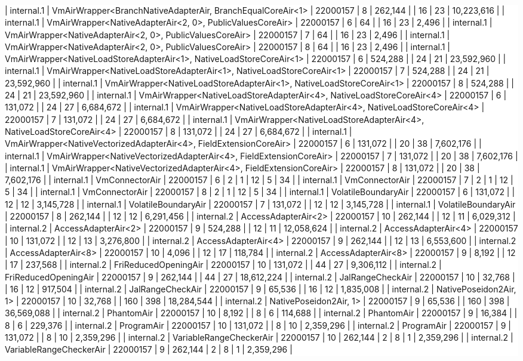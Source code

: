 | internal.1 | VmAirWrapper<BranchNativeAdapterAir, BranchEqualCoreAir<1> | 22000157 | 8 | 262,144 |  | 16 | 23 | 10,223,616 | 
| internal.1 | VmAirWrapper<NativeAdapterAir<2, 0>, PublicValuesCoreAir> | 22000157 | 6 | 64 |  | 16 | 23 | 2,496 | 
| internal.1 | VmAirWrapper<NativeAdapterAir<2, 0>, PublicValuesCoreAir> | 22000157 | 7 | 64 |  | 16 | 23 | 2,496 | 
| internal.1 | VmAirWrapper<NativeAdapterAir<2, 0>, PublicValuesCoreAir> | 22000157 | 8 | 64 |  | 16 | 23 | 2,496 | 
| internal.1 | VmAirWrapper<NativeLoadStoreAdapterAir<1>, NativeLoadStoreCoreAir<1> | 22000157 | 6 | 524,288 |  | 24 | 21 | 23,592,960 | 
| internal.1 | VmAirWrapper<NativeLoadStoreAdapterAir<1>, NativeLoadStoreCoreAir<1> | 22000157 | 7 | 524,288 |  | 24 | 21 | 23,592,960 | 
| internal.1 | VmAirWrapper<NativeLoadStoreAdapterAir<1>, NativeLoadStoreCoreAir<1> | 22000157 | 8 | 524,288 |  | 24 | 21 | 23,592,960 | 
| internal.1 | VmAirWrapper<NativeLoadStoreAdapterAir<4>, NativeLoadStoreCoreAir<4> | 22000157 | 6 | 131,072 |  | 24 | 27 | 6,684,672 | 
| internal.1 | VmAirWrapper<NativeLoadStoreAdapterAir<4>, NativeLoadStoreCoreAir<4> | 22000157 | 7 | 131,072 |  | 24 | 27 | 6,684,672 | 
| internal.1 | VmAirWrapper<NativeLoadStoreAdapterAir<4>, NativeLoadStoreCoreAir<4> | 22000157 | 8 | 131,072 |  | 24 | 27 | 6,684,672 | 
| internal.1 | VmAirWrapper<NativeVectorizedAdapterAir<4>, FieldExtensionCoreAir> | 22000157 | 6 | 131,072 |  | 20 | 38 | 7,602,176 | 
| internal.1 | VmAirWrapper<NativeVectorizedAdapterAir<4>, FieldExtensionCoreAir> | 22000157 | 7 | 131,072 |  | 20 | 38 | 7,602,176 | 
| internal.1 | VmAirWrapper<NativeVectorizedAdapterAir<4>, FieldExtensionCoreAir> | 22000157 | 8 | 131,072 |  | 20 | 38 | 7,602,176 | 
| internal.1 | VmConnectorAir | 22000157 | 6 | 2 | 1 | 12 | 5 | 34 | 
| internal.1 | VmConnectorAir | 22000157 | 7 | 2 | 1 | 12 | 5 | 34 | 
| internal.1 | VmConnectorAir | 22000157 | 8 | 2 | 1 | 12 | 5 | 34 | 
| internal.1 | VolatileBoundaryAir | 22000157 | 6 | 131,072 |  | 12 | 12 | 3,145,728 | 
| internal.1 | VolatileBoundaryAir | 22000157 | 7 | 131,072 |  | 12 | 12 | 3,145,728 | 
| internal.1 | VolatileBoundaryAir | 22000157 | 8 | 262,144 |  | 12 | 12 | 6,291,456 | 
| internal.2 | AccessAdapterAir<2> | 22000157 | 10 | 262,144 |  | 12 | 11 | 6,029,312 | 
| internal.2 | AccessAdapterAir<2> | 22000157 | 9 | 524,288 |  | 12 | 11 | 12,058,624 | 
| internal.2 | AccessAdapterAir<4> | 22000157 | 10 | 131,072 |  | 12 | 13 | 3,276,800 | 
| internal.2 | AccessAdapterAir<4> | 22000157 | 9 | 262,144 |  | 12 | 13 | 6,553,600 | 
| internal.2 | AccessAdapterAir<8> | 22000157 | 10 | 4,096 |  | 12 | 17 | 118,784 | 
| internal.2 | AccessAdapterAir<8> | 22000157 | 9 | 8,192 |  | 12 | 17 | 237,568 | 
| internal.2 | FriReducedOpeningAir | 22000157 | 10 | 131,072 |  | 44 | 27 | 9,306,112 | 
| internal.2 | FriReducedOpeningAir | 22000157 | 9 | 262,144 |  | 44 | 27 | 18,612,224 | 
| internal.2 | JalRangeCheckAir | 22000157 | 10 | 32,768 |  | 16 | 12 | 917,504 | 
| internal.2 | JalRangeCheckAir | 22000157 | 9 | 65,536 |  | 16 | 12 | 1,835,008 | 
| internal.2 | NativePoseidon2Air<BabyBearParameters>, 1> | 22000157 | 10 | 32,768 |  | 160 | 398 | 18,284,544 | 
| internal.2 | NativePoseidon2Air<BabyBearParameters>, 1> | 22000157 | 9 | 65,536 |  | 160 | 398 | 36,569,088 | 
| internal.2 | PhantomAir | 22000157 | 10 | 8,192 |  | 8 | 6 | 114,688 | 
| internal.2 | PhantomAir | 22000157 | 9 | 16,384 |  | 8 | 6 | 229,376 | 
| internal.2 | ProgramAir | 22000157 | 10 | 131,072 |  | 8 | 10 | 2,359,296 | 
| internal.2 | ProgramAir | 22000157 | 9 | 131,072 |  | 8 | 10 | 2,359,296 | 
| internal.2 | VariableRangeCheckerAir | 22000157 | 10 | 262,144 | 2 | 8 | 1 | 2,359,296 | 
| internal.2 | VariableRangeCheckerAir | 22000157 | 9 | 262,144 | 2 | 8 | 1 | 2,359,296 | 